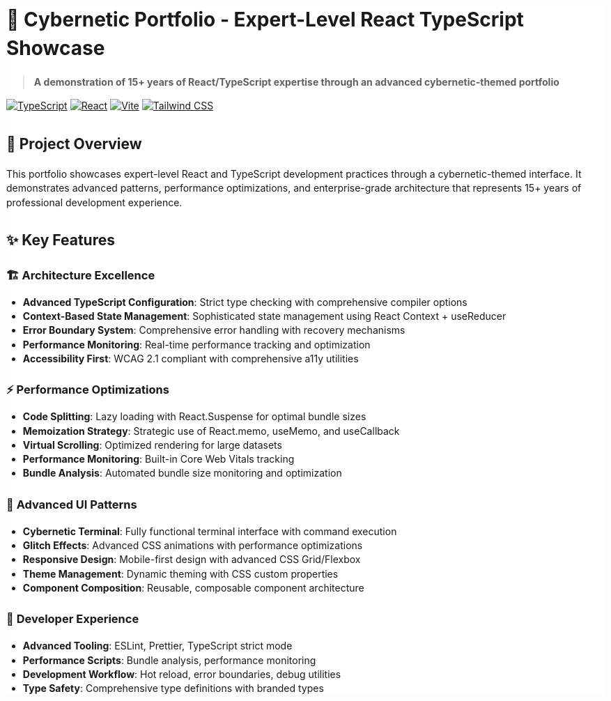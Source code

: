 # 🚀 Cybernetic Portfolio - Expert-Level React TypeScript Showcase

> **A demonstration of 15+ years of React/TypeScript expertise through an advanced cybernetic-themed portfolio**

[![TypeScript](https://img.shields.io/badge/TypeScript-5.5.3-blue.svg)](https://www.typescriptlang.org/)
[![React](https://img.shields.io/badge/React-18.3.1-blue.svg)](https://reactjs.org/)
[![Vite](https://img.shields.io/badge/Vite-5.4.2-646CFF.svg)](https://vitejs.dev/)
[![Tailwind CSS](https://img.shields.io/badge/Tailwind_CSS-3.4.1-38B2AC.svg)](https://tailwindcss.com/)

## 🎯 Project Overview

This portfolio showcases expert-level React and TypeScript development practices through a cybernetic-themed interface. It demonstrates advanced patterns, performance optimizations, and enterprise-grade architecture that represents 15+ years of professional development experience.

## ✨ Key Features

### 🏗️ **Architecture Excellence**
- **Advanced TypeScript Configuration**: Strict type checking with comprehensive compiler options
- **Context-Based State Management**: Sophisticated state management using React Context + useReducer
- **Error Boundary System**: Comprehensive error handling with recovery mechanisms
- **Performance Monitoring**: Real-time performance tracking and optimization
- **Accessibility First**: WCAG 2.1 compliant with comprehensive a11y utilities

### ⚡ **Performance Optimizations**
- **Code Splitting**: Lazy loading with React.Suspense for optimal bundle sizes
- **Memoization Strategy**: Strategic use of React.memo, useMemo, and useCallback
- **Virtual Scrolling**: Optimized rendering for large datasets
- **Performance Monitoring**: Built-in Core Web Vitals tracking
- **Bundle Analysis**: Automated bundle size monitoring and optimization

### 🎨 **Advanced UI Patterns**
- **Cybernetic Terminal**: Fully functional terminal interface with command execution
- **Glitch Effects**: Advanced CSS animations with performance optimizations
- **Responsive Design**: Mobile-first design with advanced CSS Grid/Flexbox
- **Theme Management**: Dynamic theming with CSS custom properties
- **Component Composition**: Reusable, composable component architecture

### 🔧 **Developer Experience**
- **Advanced Tooling**: ESLint, Prettier, TypeScript strict mode
- **Performance Scripts**: Bundle analysis, performance monitoring
- **Development Workflow**: Hot reload, error boundaries, debug utilities
- **Type Safety**: Comprehensive type definitions with branded types

